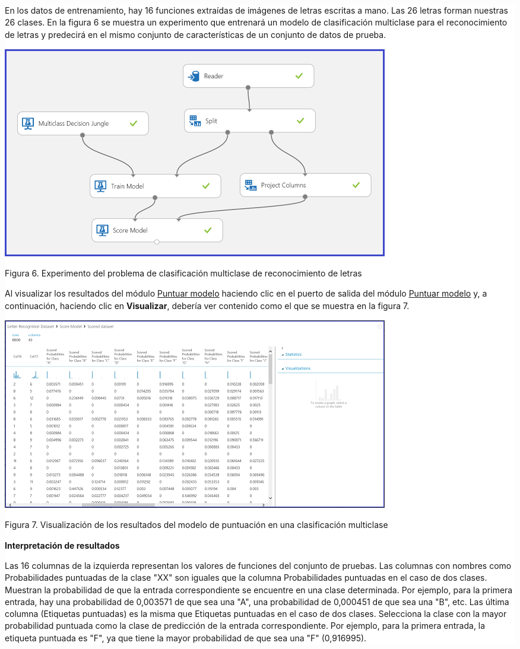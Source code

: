 En los datos de entrenamiento, hay 16 funciones extraídas de imágenes de letras escritas a mano. Las 26 letras forman nuestras 26 clases. En la figura 6 se muestra un experimento que entrenará un modelo de clasificación multiclase para el reconocimiento de letras y predecirá en el mismo conjunto de características de un conjunto de datos de prueba.

![Experimento de clasificación multiclase de reconocimiento de letras](./media/machine-learning-interpret-model-results/6.png)

Figura 6. Experimento del problema de clasificación multiclase de reconocimiento de letras

Al visualizar los resultados del módulo [Puntuar modelo][score-model] haciendo clic en el puerto de salida del módulo [Puntuar modelo][score-model] y, a continuación, haciendo clic en **Visualizar**, debería ver contenido como el que se muestra en la figura 7.

![Resultados del modelo de puntuación](./media/machine-learning-interpret-model-results/7.png)

Figura 7. Visualización de los resultados del modelo de puntuación en una clasificación multiclase

**Interpretación de resultados**

Las 16 columnas de la izquierda representan los valores de funciones del conjunto de pruebas. Las columnas con nombres como Probabilidades puntuadas de la clase "XX" son iguales que la columna Probabilidades puntuadas en el caso de dos clases. Muestran la probabilidad de que la entrada correspondiente se encuentre en una clase determinada. Por ejemplo, para la primera entrada, hay una probabilidad de 0,003571 de que sea una "A", una probabilidad de 0,000451 de que sea una "B", etc. Las última columna (Etiquetas puntuadas) es la misma que Etiquetas puntuadas en el caso de dos clases. Selecciona la clase con la mayor probabilidad puntuada como la clase de predicción de la entrada correspondiente. Por ejemplo, para la primera entrada, la etiqueta puntuada es "F", ya que tiene la mayor probabilidad de que sea una "F" (0,916995).


[assign-to-clusters]: https://msdn.microsoft.com/library/azure/eed3ee76-e8aa-46e6-907c-9ca767f5c114/
[execute-r-script]: https://msdn.microsoft.com/library/azure/30806023-392b-42e0-94d6-6b775a6e0fd5/
[select-columns]: https://msdn.microsoft.com/library/azure/1ec722fa-b623-4e26-a44e-a50c6d726223/
[score-matchbox-recommender]: https://msdn.microsoft.com/library/azure/55544522-9a10-44bd-884f-9a91a9cec2cd/
[score-model]: https://msdn.microsoft.com/library/azure/401b4f92-e724-4d5a-be81-d5b0ff9bdb33/
[train-clustering-model]: https://msdn.microsoft.com/library/azure/bb43c744-f7fa-41d0-ae67-74ae75da3ffd/
[train-matchbox-recommender]: https://msdn.microsoft.com/library/azure/fa4aa69d-2f1c-4ba4-ad5f-90ea3a515b4c/